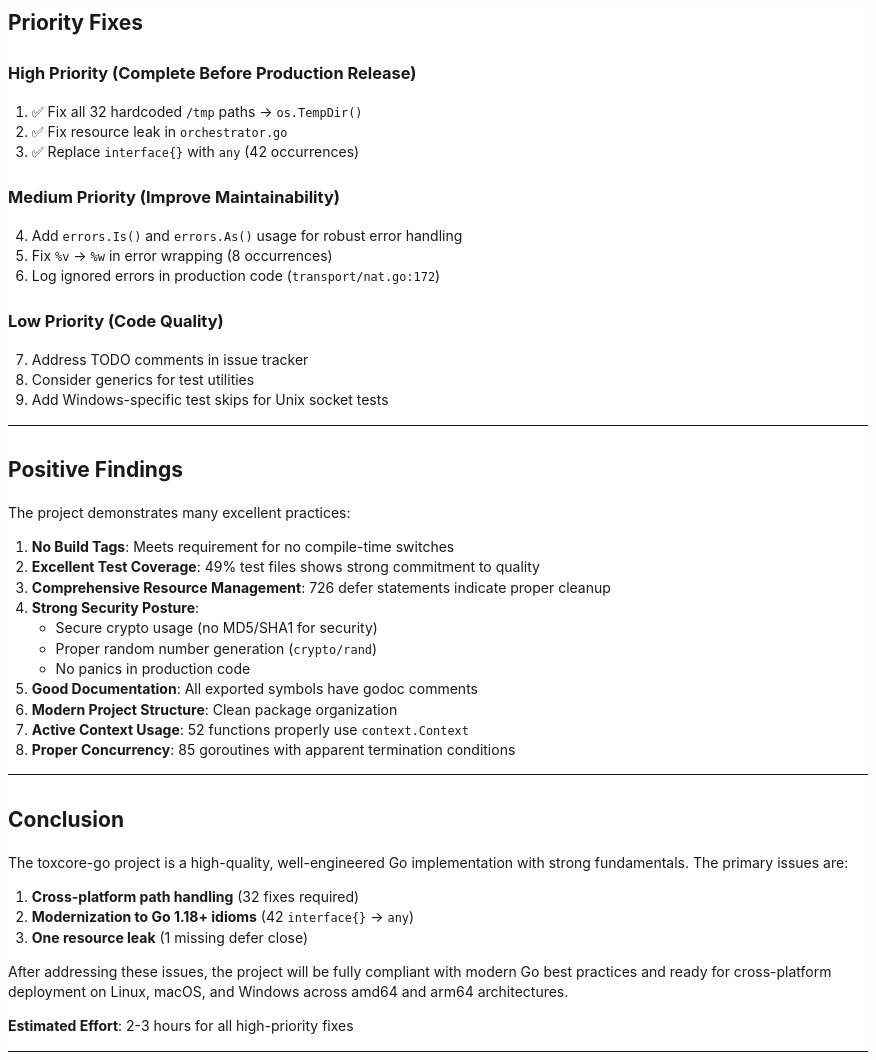 
## Priority Fixes

### High Priority (Complete Before Production Release)
1. ✅ Fix all 32 hardcoded `/tmp` paths → `os.TempDir()`
2. ✅ Fix resource leak in `orchestrator.go`
3. ✅ Replace `interface{}` with `any` (42 occurrences)

### Medium Priority (Improve Maintainability)
4. Add `errors.Is()` and `errors.As()` usage for robust error handling
5. Fix `%v` → `%w` in error wrapping (8 occurrences)
6. Log ignored errors in production code (`transport/nat.go:172`)

### Low Priority (Code Quality)
7. Address TODO comments in issue tracker
8. Consider generics for test utilities
9. Add Windows-specific test skips for Unix socket tests

---

## Positive Findings

The project demonstrates many excellent practices:

1. **No Build Tags**: Meets requirement for no compile-time switches
2. **Excellent Test Coverage**: 49% test files shows strong commitment to quality
3. **Comprehensive Resource Management**: 726 defer statements indicate proper cleanup
4. **Strong Security Posture**: 
   - Secure crypto usage (no MD5/SHA1 for security)
   - Proper random number generation (`crypto/rand`)
   - No panics in production code
5. **Good Documentation**: All exported symbols have godoc comments
6. **Modern Project Structure**: Clean package organization
7. **Active Context Usage**: 52 functions properly use `context.Context`
8. **Proper Concurrency**: 85 goroutines with apparent termination conditions

---

## Conclusion

The toxcore-go project is a high-quality, well-engineered Go implementation with strong fundamentals. The primary issues are:

1. **Cross-platform path handling** (32 fixes required)
2. **Modernization to Go 1.18+ idioms** (42 `interface{}` → `any`)
3. **One resource leak** (1 missing defer close)

After addressing these issues, the project will be fully compliant with modern Go best practices and ready for cross-platform deployment on Linux, macOS, and Windows across amd64 and arm64 architectures.

**Estimated Effort**: 2-3 hours for all high-priority fixes

---